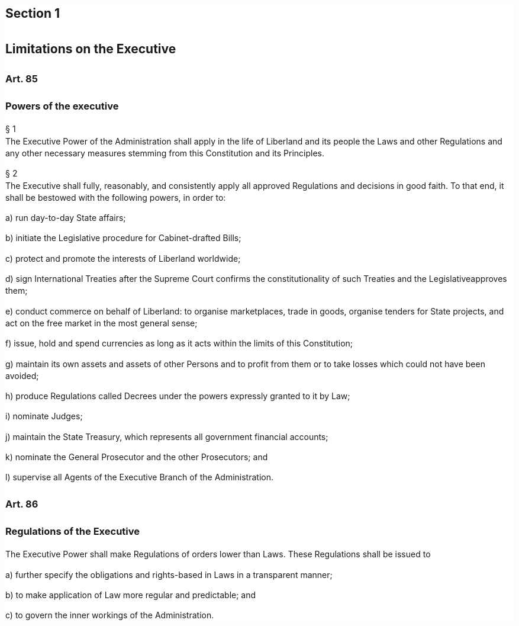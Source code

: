 Section 1
---------

Limitations on the Executive
----------------------------

### Art. 85

### Powers of the executive

§ 1  
The Executive Power of the Administration shall apply in the life of Liberland and its people the Laws and other Regulations and any other necessary measures stemming from this Constitution and its Principles.

§ 2  
The Executive shall fully, reasonably, and consistently apply all approved Regulations and decisions in good faith. To that end, it shall be bestowed with the following powers, in order to:

a) run day-to-day State affairs;

b) initiate the Legislative procedure for Cabinet-drafted Bills;

c) protect and promote the interests of Liberland worldwide;

d) sign International Treaties after the Supreme Court confirms the constitutionality of such Treaties and the Legislativeapproves them;

e) conduct commerce on behalf of Liberland: to organise marketplaces, trade in goods, organise tenders for State projects, and act on the free market in the most general sense;

f) issue, hold and spend currencies as long as it acts within the limits of this Constitution;

g) maintain its own assets and assets of other Persons and to profit from them or to take losses which could not have been avoided;

h) produce Regulations called Decrees under the powers expressly granted to it by Law;

i) nominate Judges;

j) maintain the State Treasury, which represents all government financial accounts;

k) nominate the General Prosecutor and the other Prosecutors; and

l) supervise all Agents of the Executive Branch of the Administration.

### Art. 86

### Regulations of the Executive

The Executive Power shall make Regulations of orders lower than Laws. These Regulations shall be issued to

a) further specify the obligations and rights-based in Laws in a transparent manner;

b) to make application of Law more regular and predictable; and

c) to govern the inner workings of the Administration.
